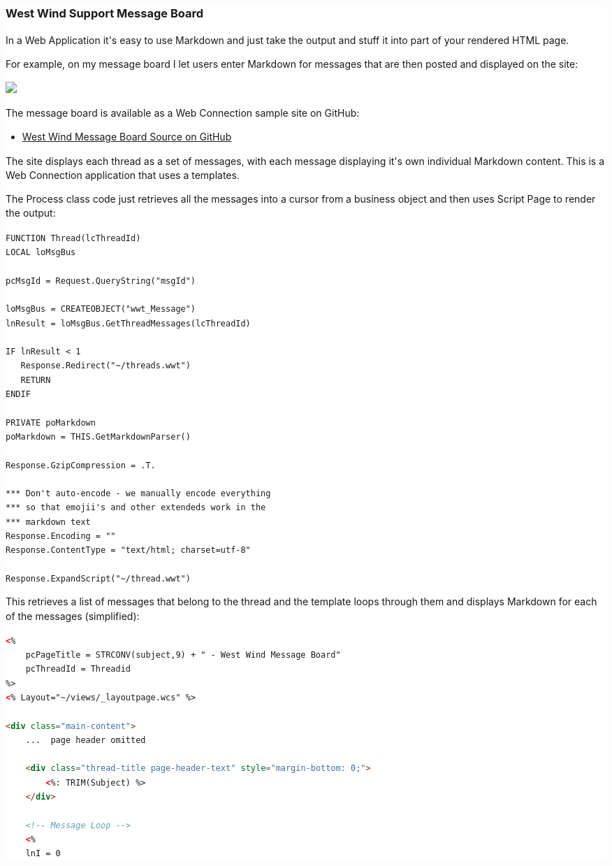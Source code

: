 ### West Wind Support Message Board
In a Web Application it's easy to use Markdown and just take the output and stuff it into part of your rendered HTML page.

For example, on my message board I let users enter Markdown for messages that are then posted and displayed on the site:

![](messageBoardMessageDisplay.png)

The message board is available as a Web Connection sample site on GitHub:

* [West Wind Message Board Source on GitHub](https://github.com/RickStrahl/West-Wind-Message-Board)

The site displays each thread as a set of messages, with each message displaying it's own individual Markdown content. This is a Web Connection application that uses a templates.

The Process class code just retrieves all the messages into a cursor from a business object and then uses Script Page to render the output:

```foxpro
FUNCTION Thread(lcThreadId)
LOCAL loMsgBus

pcMsgId = Request.QueryString("msgId")

loMsgBus = CREATEOBJECT("wwt_Message")
lnResult = loMsgBus.GetThreadMessages(lcThreadId)

IF lnResult < 1
   Response.Redirect("~/threads.wwt")
   RETURN
ENDIF

PRIVATE poMarkdown
poMarkdown = THIS.GetMarkdownParser()

Response.GzipCompression = .T.

*** Don't auto-encode - we manually encode everything
*** so that emojii's and other extendeds work in the
*** markdown text
Response.Encoding = ""
Response.ContentType = "text/html; charset=utf-8"

Response.ExpandScript("~/thread.wwt")
```

This retrieves a list of messages that belong to the thread and the template loops through them and displays Markdown for each of the messages (simplified):

```html
<%
    pcPageTitle = STRCONV(subject,9) + " - West Wind Message Board"
    pcThreadId = Threadid
%>
<% Layout="~/views/_layoutpage.wcs" %>

<div class="main-content">
    ...  page header omitted
    
    <div class="thread-title page-header-text" style="margin-bottom: 0;">
        <%: TRIM(Subject) %>
    </div>

    <!-- Message Loop -->
    <%
    lnI = 0
```